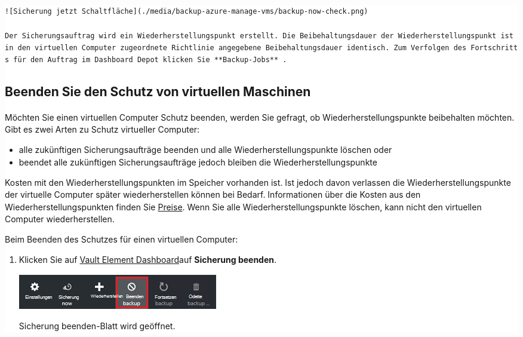     ![Sicherung jetzt Schaltfläche](./media/backup-azure-manage-vms/backup-now-check.png)

    Der Sicherungsauftrag wird ein Wiederherstellungspunkt erstellt. Die Beibehaltungsdauer der Wiederherstellungspunkt ist in den virtuellen Computer zugeordnete Richtlinie angegebene Beibehaltungsdauer identisch. Zum Verfolgen des Fortschritts für den Auftrag im Dashboard Depot klicken Sie **Backup-Jobs** .  


## <a name="stop-protecting-virtual-machines"></a>Beenden Sie den Schutz von virtuellen Maschinen
Möchten Sie einen virtuellen Computer Schutz beenden, werden Sie gefragt, ob Wiederherstellungspunkte beibehalten möchten. Gibt es zwei Arten zu Schutz virtueller Computer:
- alle zukünftigen Sicherungsaufträge beenden und alle Wiederherstellungspunkte löschen oder
- beendet alle zukünftigen Sicherungsaufträge jedoch bleiben die Wiederherstellungspunkte <br/>

Kosten mit den Wiederherstellungspunkten im Speicher vorhanden ist. Ist jedoch davon verlassen die Wiederherstellungspunkte der virtuelle Computer später wiederherstellen können bei Bedarf. Informationen über die Kosten aus den Wiederherstellungspunkten finden Sie [Preise](https://azure.microsoft.com/pricing/details/backup/). Wenn Sie alle Wiederherstellungspunkte löschen, kann nicht den virtuellen Computer wiederherstellen.

Beim Beenden des Schutzes für einen virtuellen Computer:

1. Klicken Sie auf [Vault Element Dashboard](backup-azure-manage-vms.md#open-a-vault-item-dashboard)auf **Sicherung beenden**.

    ![Schaltfläche "backup" Beenden](./media/backup-azure-manage-vms/stop-backup-button.png)

    Sicherung beenden-Blatt wird geöffnet.
